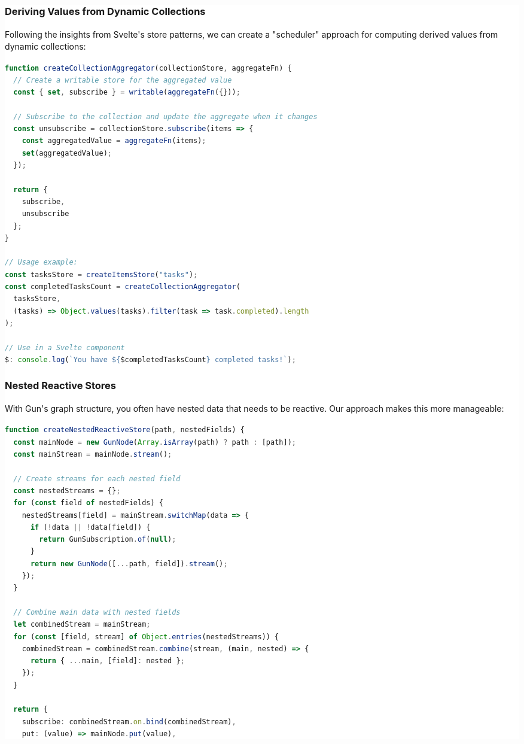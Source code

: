 ### Deriving Values from Dynamic Collections

Following the insights from Svelte's store patterns, we can create a "scheduler" approach for computing derived values from dynamic collections:

```typescript
function createCollectionAggregator(collectionStore, aggregateFn) {
  // Create a writable store for the aggregated value
  const { set, subscribe } = writable(aggregateFn({}));
  
  // Subscribe to the collection and update the aggregate when it changes
  const unsubscribe = collectionStore.subscribe(items => {
    const aggregatedValue = aggregateFn(items);
    set(aggregatedValue);
  });
  
  return {
    subscribe,
    unsubscribe
  };
}

// Usage example:
const tasksStore = createItemsStore("tasks");
const completedTasksCount = createCollectionAggregator(
  tasksStore,
  (tasks) => Object.values(tasks).filter(task => task.completed).length
);

// Use in a Svelte component
$: console.log(`You have ${$completedTasksCount} completed tasks!`);
```

### Nested Reactive Stores

With Gun's graph structure, you often have nested data that needs to be reactive. Our approach makes this more manageable:

```typescript
function createNestedReactiveStore(path, nestedFields) {
  const mainNode = new GunNode(Array.isArray(path) ? path : [path]);
  const mainStream = mainNode.stream();
  
  // Create streams for each nested field
  const nestedStreams = {};
  for (const field of nestedFields) {
    nestedStreams[field] = mainStream.switchMap(data => {
      if (!data || !data[field]) {
        return GunSubscription.of(null);
      }
      return new GunNode([...path, field]).stream();
    });
  }
  
  // Combine main data with nested fields
  let combinedStream = mainStream;
  for (const [field, stream] of Object.entries(nestedStreams)) {
    combinedStream = combinedStream.combine(stream, (main, nested) => {
      return { ...main, [field]: nested };
    });
  }
  
  return {
    subscribe: combinedStream.on.bind(combinedStream),
    put: (value) => mainNode.put(value),
```